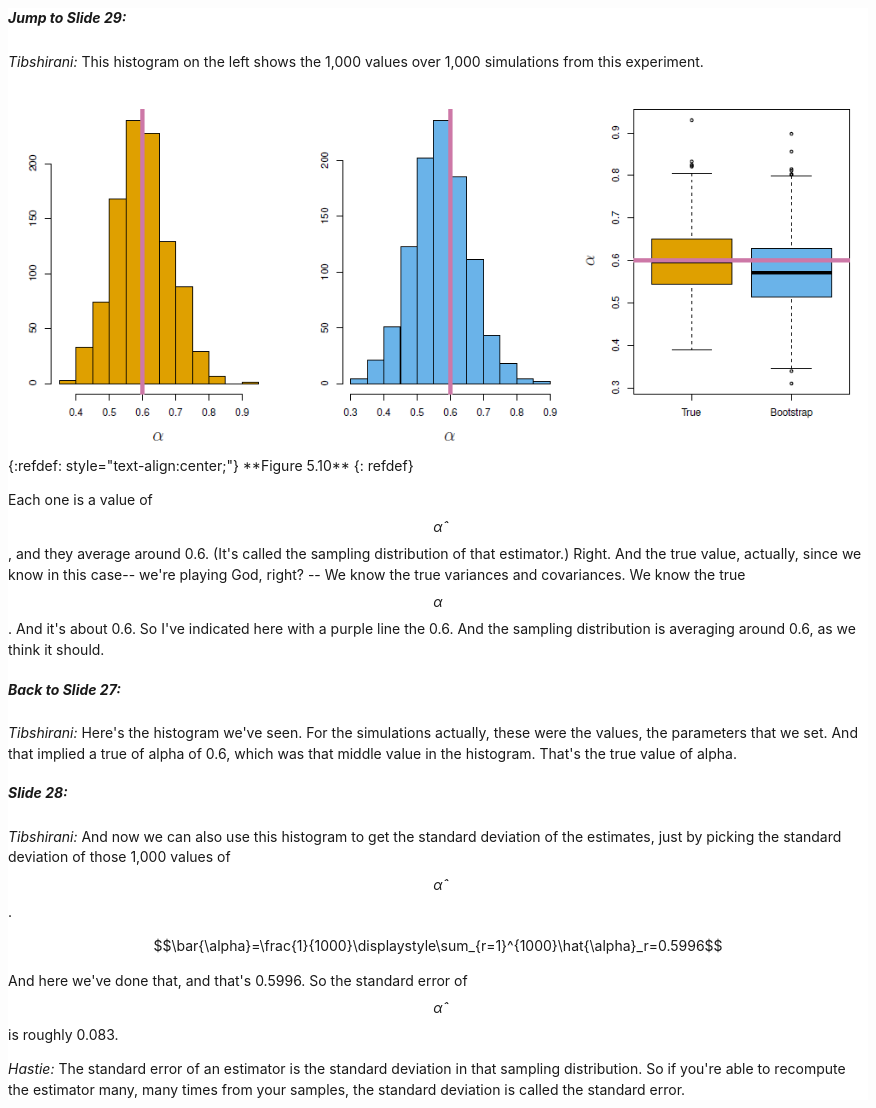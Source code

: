 ##### Jump to Slide 29: 

*Tibshirani:* This histogram on the left shows the 1,000 values over 1,000 simulations from this experiment.

<center>
<img src="Images/5.10.PNG" alt="Histogram Results">
</center>
{:refdef: style="text-align:center;"}
**Figure 5.10**
{: refdef}

Each one is a value of $$\hat{\alpha}$$, and they average around 0.6. (It's called the sampling distribution of that estimator.) Right. And the true value, actually, since we know in this case-- we're playing God, right? -- We know the true variances and covariances. We know the true $$\alpha$$. And it's about 0.6. So I've indicated here with a purple line the 0.6. And the sampling distribution is averaging around 0.6, as we think it should. 

##### Back to Slide 27: 

*Tibshirani:* Here's the histogram we've seen. For the simulations actually, these were the values, the parameters that we set. And that implied a true of alpha of 0.6, which was that middle value in the histogram. That's the true value of alpha. 

##### Slide 28: 

*Tibshirani:* And now we can also use this histogram to get the standard deviation of the estimates, just by picking the standard deviation of those 1,000 values of $$\hat{\alpha}$$. 

$$\bar{\alpha}=\frac{1}{1000}\displaystyle\sum_{r=1}^{1000}\hat{\alpha}_r=0.5996$$

And here we've done that, and that's 0.5996. So the standard error of $$\hat{\alpha}$$ is roughly 0.083. 

*Hastie:* The standard error of an estimator is the standard deviation in that sampling distribution. So if you're able to recompute the estimator many, many times from your samples, the standard deviation is called the standard error. 
